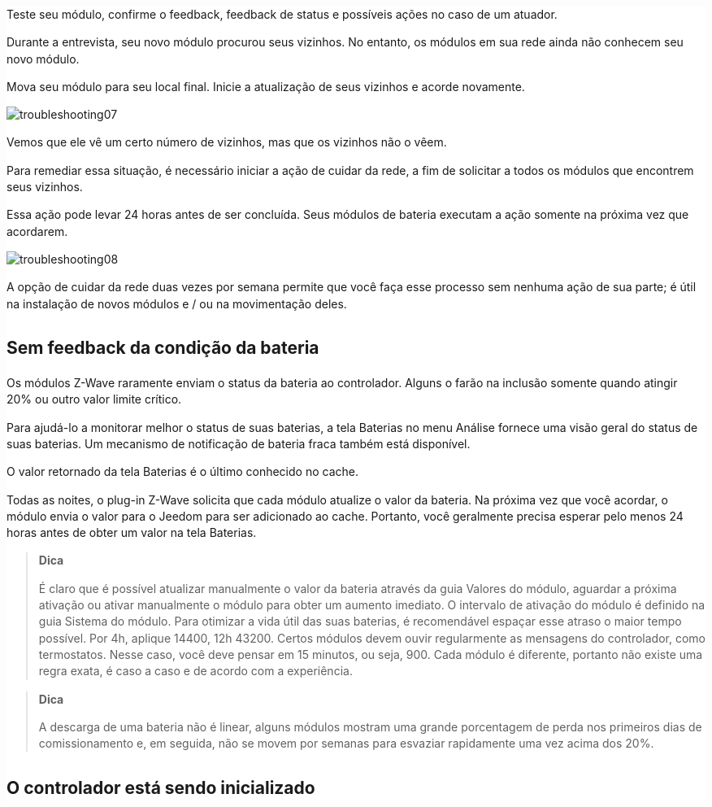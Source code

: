 Teste seu módulo, confirme o feedback, feedback de status e possíveis ações no caso de um atuador.

Durante a entrevista, seu novo módulo procurou seus vizinhos. No entanto, os módulos em sua rede ainda não conhecem seu novo módulo.

Mova seu módulo para seu local final. Inicie a atualização de seus vizinhos e acorde novamente.

![troubleshooting07](../images/troubleshooting07.png)

Vemos que ele vê um certo número de vizinhos, mas que os vizinhos não o vêem.

Para remediar essa situação, é necessário iniciar a ação de cuidar da rede, a fim de solicitar a todos os módulos que encontrem seus vizinhos.

Essa ação pode levar 24 horas antes de ser concluída. Seus módulos de bateria executam a ação somente na próxima vez que acordarem.

![troubleshooting08](../images/troubleshooting08.png)

A opção de cuidar da rede duas vezes por semana permite que você faça esse processo sem nenhuma ação de sua parte; é útil na instalação de novos módulos e / ou na movimentação deles.

## Sem feedback da condição da bateria

Os módulos Z-Wave raramente enviam o status da bateria ao controlador. Alguns o farão na inclusão somente quando atingir 20% ou outro valor limite crítico.

Para ajudá-lo a monitorar melhor o status de suas baterias, a tela Baterias no menu Análise fornece uma visão geral do status de suas baterias. Um mecanismo de notificação de bateria fraca também está disponível.

O valor retornado da tela Baterias é o último conhecido no cache.

Todas as noites, o plug-in Z-Wave solicita que cada módulo atualize o valor da bateria. Na próxima vez que você acordar, o módulo envia o valor para o Jeedom para ser adicionado ao cache. Portanto, você geralmente precisa esperar pelo menos 24 horas antes de obter um valor na tela Baterias.

> **Dica**
>
> É claro que é possível atualizar manualmente o valor da bateria através da guia Valores do módulo, aguardar a próxima ativação ou ativar manualmente o módulo para obter um aumento imediato. O intervalo de ativação do módulo é definido na guia Sistema do módulo. Para otimizar a vida útil das suas baterias, é recomendável espaçar esse atraso o maior tempo possível. Por 4h, aplique 14400, 12h 43200. Certos módulos devem ouvir regularmente as mensagens do controlador, como termostatos. Nesse caso, você deve pensar em 15 minutos, ou seja, 900. Cada módulo é diferente, portanto não existe uma regra exata, é caso a caso e de acordo com a experiência.

> **Dica**
>
> A descarga de uma bateria não é linear, alguns módulos mostram uma grande porcentagem de perda nos primeiros dias de comissionamento e, em seguida, não se movem por semanas para esvaziar rapidamente uma vez acima dos 20%.

## O controlador está sendo inicializado
